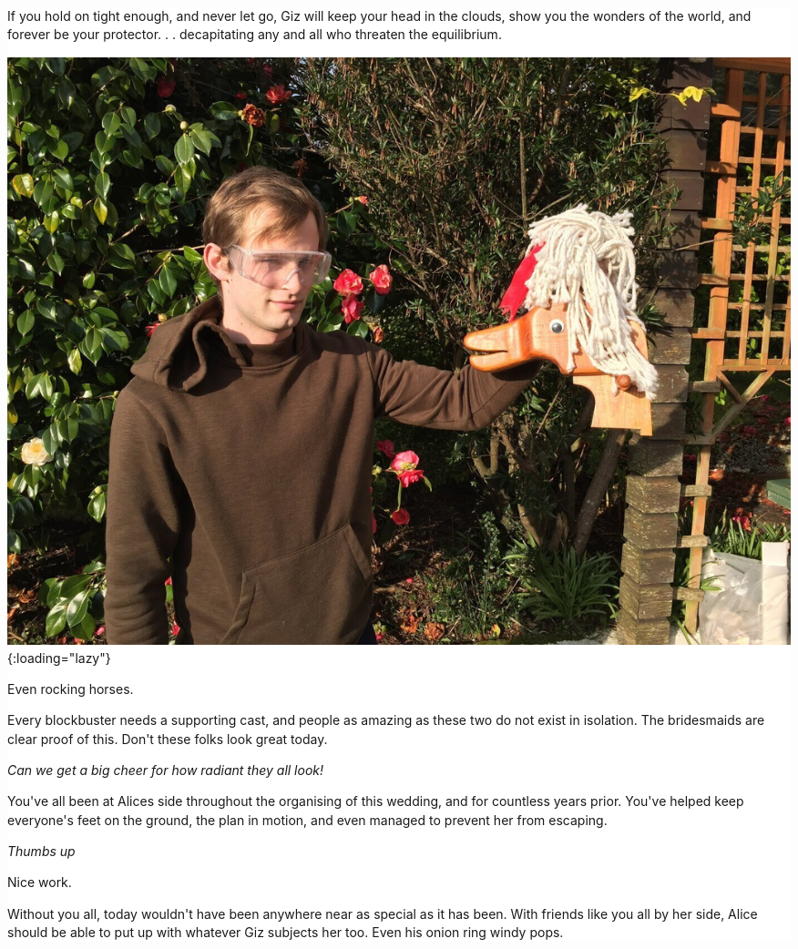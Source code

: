 If you hold on tight enough, and never let go, Giz will keep your head in the clouds, show you the wonders of the world, and forever be your protector. . . decapitating any and all who threaten the equilibrium.

![Giz Edwards holded a rocking hore head up](/assets/images/2023/giz-dead-rocking-horse.jpg "Giz decapitating a rocking horse"){:loading="lazy"}

Even rocking horses.

Every blockbuster needs a supporting cast, and people as amazing as these two do not exist in isolation. The bridesmaids are clear proof of this. Don't these folks look great today. 

*Can we get a big cheer for how radiant they all look!*

You've all been at Alices side throughout the organising of this wedding, and for countless years prior. You've helped keep everyone's feet on the ground, the plan in motion, and even managed to prevent her from escaping. 

*Thumbs up*

Nice work.

Without you all, today wouldn't have been anywhere near as special as it has been. With friends like you all by her side, Alice should be able to put up with whatever Giz subjects her too. Even his onion ring windy pops.
